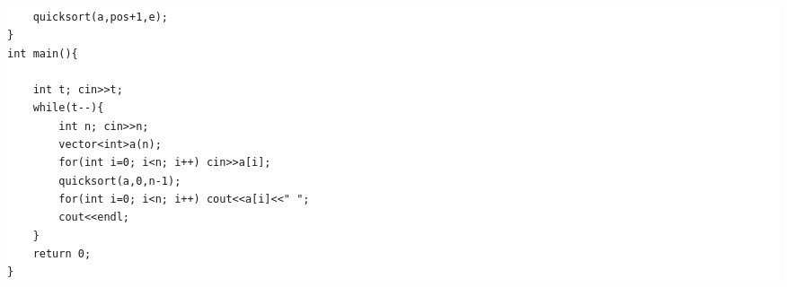 ```
    quicksort(a,pos+1,e);
}
int main(){
    
    int t; cin>>t;
    while(t--){
        int n; cin>>n;
        vector<int>a(n);
        for(int i=0; i<n; i++) cin>>a[i];
        quicksort(a,0,n-1);
        for(int i=0; i<n; i++) cout<<a[i]<<" ";
        cout<<endl;
    }
    return 0;
}
```